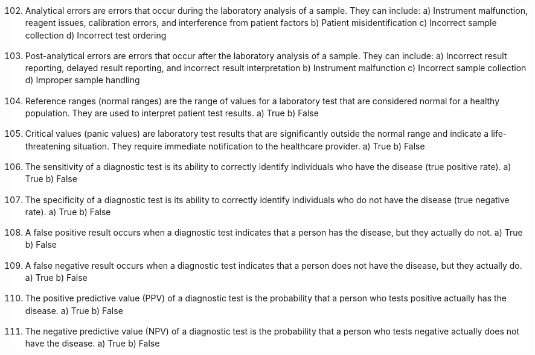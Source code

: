 102. Analytical errors are errors that occur during the laboratory analysis of a sample. They can include:
    a) Instrument malfunction, reagent issues, calibration errors, and interference from patient factors
    b) Patient misidentification
    c) Incorrect sample collection
    d) Incorrect test ordering

103. Post-analytical errors are errors that occur after the laboratory analysis of a sample. They can include:
    a) Incorrect result reporting, delayed result reporting, and incorrect result interpretation
    b) Instrument malfunction
    c) Incorrect sample collection
    d) Improper sample handling

104. Reference ranges (normal ranges) are the range of values for a laboratory test that are considered normal for a healthy population. They are used to interpret patient test results.
    a) True
    b) False

105. Critical values (panic values) are laboratory test results that are significantly outside the normal range and indicate a life-threatening situation. They require immediate notification to the healthcare provider.
    a) True
    b) False

106. The sensitivity of a diagnostic test is its ability to correctly identify individuals who have the disease (true positive rate).
    a) True
    b) False

107. The specificity of a diagnostic test is its ability to correctly identify individuals who do not have the disease (true negative rate).
    a) True
    b) False

108. A false positive result occurs when a diagnostic test indicates that a person has the disease, but they actually do not.
    a) True
    b) False

109. A false negative result occurs when a diagnostic test indicates that a person does not have the disease, but they actually do.
    a) True
    b) False

110. The positive predictive value (PPV) of a diagnostic test is the probability that a person who tests positive actually has the disease.
    a) True
    b) False

111. The negative predictive value (NPV) of a diagnostic test is the probability that a person who tests negative actually does not have the disease.
    a) True
    b) False
